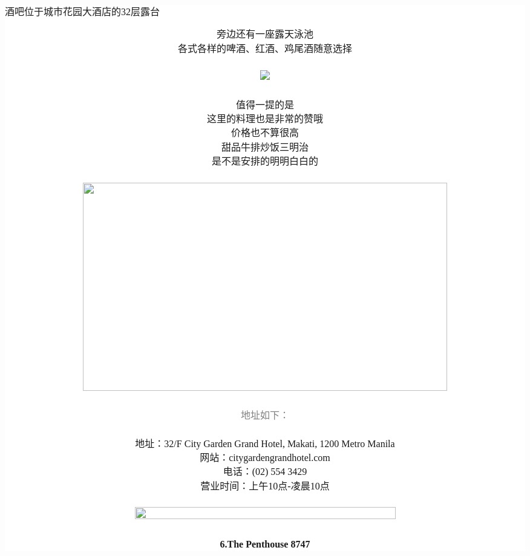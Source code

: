   <font face="微软雅黑"><font size="3">酒吧位于城市花园大酒店的32层露台</font></font> 
 </div> 
 <div align="center"> 
  <font face="微软雅黑"><font size="3">旁边还有一座露天泳池</font></font> 
 </div> 
 <div align="center"> 
  <font face="微软雅黑"><font size="3">各式各样的啤酒、红酒、鸡尾酒随意选择</font></font> 
 </div>
 <font face="微软雅黑"><font size="3"><br> </font></font> 
 <div align="center"> 
  <font face="微软雅黑"><font size="3"><img width="602" src="https://lh4.googleusercontent.com/Ptl02CdgyPXQf3udnIf_IFfUcQ89OvvM11SrZAW37U4q_K99V1cdUEXtkcm9FAaQDcJqrDOPk7WZkdfUJrjWNaVLHH90BZXJJ5gg_TiWRW4HOj_NjzssDJxqDbqLRXQtD0jEKGsF"></font></font> 
 </div>
 <font face="微软雅黑"><font size="3"><br> </font></font> 
 <div align="center"> 
  <font face="微软雅黑"><font size="3">值得一提的是</font></font> 
 </div> 
 <div align="center"> 
  <font face="微软雅黑"><font size="3">这里的料理也是非常的赞哦</font></font> 
 </div> 
 <div align="center"> 
  <font face="微软雅黑"><font size="3">价格也不算很高</font></font> 
 </div> 
 <div align="center"> 
  <font face="微软雅黑"><font size="3">甜品牛排炒饭三明治</font></font> 
 </div> 
 <div align="center"> 
  <font face="微软雅黑"><font size="3">是不是安排的明明白白的</font></font> 
 </div>
 <font face="微软雅黑"><font size="3"><br> </font></font> 
 <div align="center"> 
  <font face="微软雅黑"><font size="3"><img width="602" height="344" src="https://lh5.googleusercontent.com/LKBsgiDPQNxPYy8ktXbpQ3o9k09lmk9FvbphQl38385q3C_JjQOfYDw_rbjDKY1SNb-EnjV5fDaDprh_D8n-gsDMWKV_JF6h74y9MOZRZgcTrPRIUNeizQErOq6P5ClGpH2Lm4CI"></font></font> 
 </div>
 <font face="微软雅黑"><font size="3"><br> </font></font> 
 <div align="center"> 
  <font face="微软雅黑"><font size="3"><font color="#808080">地址如下：</font></font></font> 
 </div> 
 <div align="center"> 
  <font face="微软雅黑"><font size="3"><br> </font></font> 
 </div> 
 <div align="center"> 
  <font face="微软雅黑"><font size="3">地址：32/F City Garden Grand Hotel, Makati, 1200 Metro Manila</font></font> 
 </div> 
 <div align="center"> 
  <font face="微软雅黑"><font size="3">网站：citygardengrandhotel.com</font></font> 
 </div> 
 <div align="center"> 
  <font face="微软雅黑"><font size="3">电话：(02) 554 3429</font></font> 
 </div> 
 <div align="center"> 
  <font face="微软雅黑"><font size="3">营业时间：上午10点-凌晨10点</font></font> 
 </div> 
 <div align="center"> 
  <font face="微软雅黑"><font size="3"><br> </font></font> 
 </div> 
 <div align="center"> 
  <font face="微软雅黑"><font size="3"><img width="431" height="20" src="https://lh6.googleusercontent.com/T9oW7xf2ob_4A3Hqn5d6BR_nF7P3Vy6FCw2ndMTAo-vQhDAE6nAkyiKAZTlrqceLe3ynKErf95hWXXKxP0aoWZ02nHz3S_Ul8CofHwQ4bKHZKWpbsr0zFQgPWQ5hpIYFdDnmtp39"></font></font> 
 </div>
 <font face="微软雅黑"><font size="3"><br> </font></font> 
 <div align="center"> 
  <strong><font face="微软雅黑"><font size="3">6.The Penthouse 8747</font></font></strong> 
 </div> 